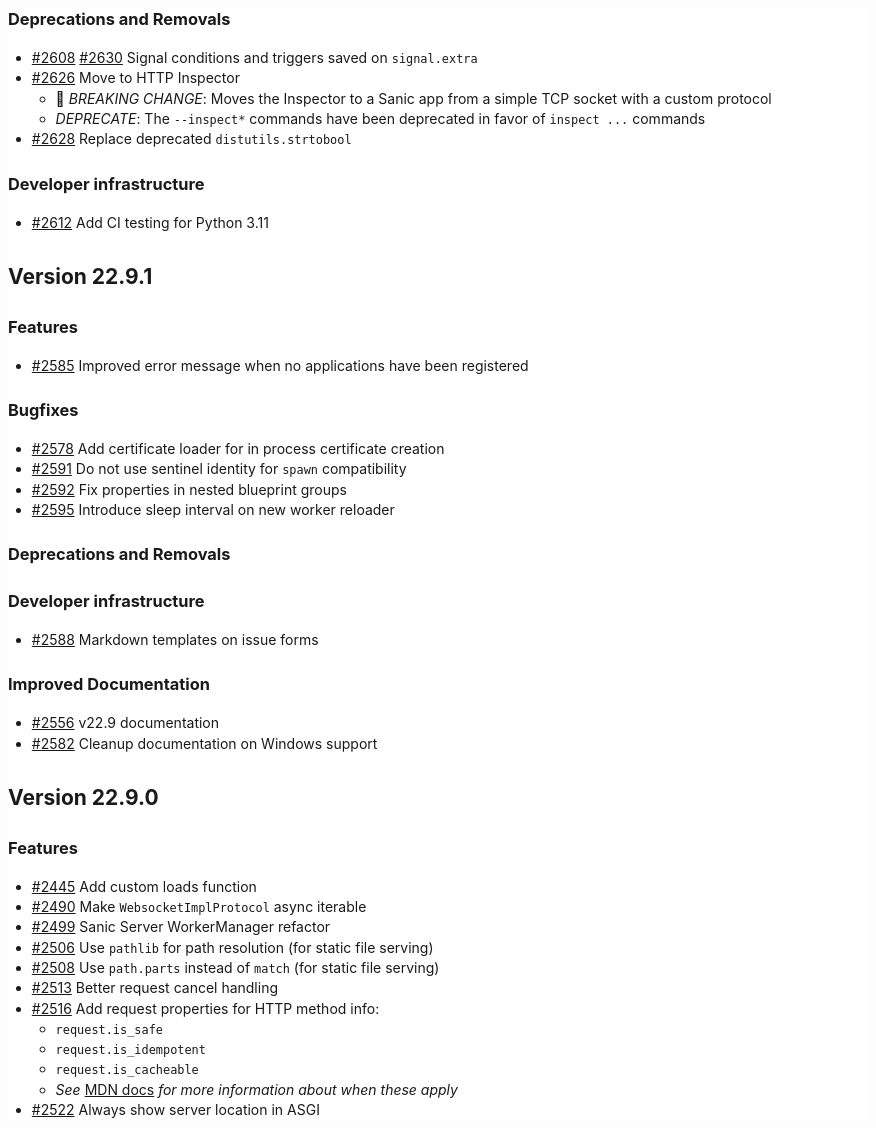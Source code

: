 ### Deprecations and Removals

- [#2608](https://github.com/sanic-org/sanic/pull/2608) [#2630](https://github.com/sanic-org/sanic/pull/2630) Signal conditions and triggers saved on `signal.extra`
- [#2626](https://github.com/sanic-org/sanic/pull/2626) Move to HTTP Inspector
  - 🚨 _BREAKING CHANGE_: Moves the Inspector to a Sanic app from a simple TCP socket with a custom protocol
  - _DEPRECATE_: The `--inspect*` commands have been deprecated in favor of `inspect ...` commands
- [#2628](https://github.com/sanic-org/sanic/pull/2628) Replace deprecated `distutils.strtobool`

### Developer infrastructure

- [#2612](https://github.com/sanic-org/sanic/pull/2612) Add CI testing for Python 3.11

## Version 22.9.1

### Features

- [#2585](https://github.com/sanic-org/sanic/pull/2585) Improved error message when no applications have been registered

### Bugfixes

- [#2578](https://github.com/sanic-org/sanic/pull/2578) Add certificate loader for in process certificate creation
- [#2591](https://github.com/sanic-org/sanic/pull/2591) Do not use sentinel identity for `spawn` compatibility
- [#2592](https://github.com/sanic-org/sanic/pull/2592) Fix properties in nested blueprint groups
- [#2595](https://github.com/sanic-org/sanic/pull/2595) Introduce sleep interval on new worker reloader

### Deprecations and Removals

### Developer infrastructure

- [#2588](https://github.com/sanic-org/sanic/pull/2588) Markdown templates on issue forms

### Improved Documentation

- [#2556](https://github.com/sanic-org/sanic/pull/2556) v22.9 documentation
- [#2582](https://github.com/sanic-org/sanic/pull/2582) Cleanup documentation on Windows support

## Version 22.9.0

### Features

- [#2445](https://github.com/sanic-org/sanic/pull/2445) Add custom loads function
- [#2490](https://github.com/sanic-org/sanic/pull/2490) Make `WebsocketImplProtocol` async iterable
- [#2499](https://github.com/sanic-org/sanic/pull/2499) Sanic Server WorkerManager refactor
- [#2506](https://github.com/sanic-org/sanic/pull/2506) Use `pathlib` for path resolution (for static file serving)
- [#2508](https://github.com/sanic-org/sanic/pull/2508) Use `path.parts` instead of `match` (for static file serving)
- [#2513](https://github.com/sanic-org/sanic/pull/2513) Better request cancel handling
- [#2516](https://github.com/sanic-org/sanic/pull/2516) Add request properties for HTTP method info:
  - `request.is_safe`
  - `request.is_idempotent`
  - `request.is_cacheable`
  - _See_ [MDN docs](https://developer.mozilla.org/en-US/docs/Web/HTTP/Methods) _for more information about when these apply_
- [#2522](https://github.com/sanic-org/sanic/pull/2522) Always show server location in ASGI